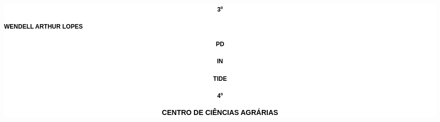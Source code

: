   <td nowrap style='border-top:none;border-left:none;border-bottom:solid windowtext 1.0pt;
  border-right:solid windowtext 1.0pt;padding:0cm 3.5pt 0cm 3.5pt;height:14.25pt'>
  <p class=MsoNormal align=center style='text-align:center'><b><span
  style='font-size:9.0pt;font-family:"Arial","sans-serif";color:black'>3º<o:p></o:p></span></b></p>
  </td>
 </tr>
 <tr style='mso-yfti-irow:11;height:6.75pt'>
  <td nowrap colspan=2 valign=bottom style='border:solid windowtext 1.0pt;
  border-top:none;mso-border-top-alt:solid windowtext .5pt;mso-border-top-alt:
  .5pt;mso-border-left-alt:1.0pt;mso-border-bottom-alt:1.0pt;mso-border-right-alt:
  .5pt;mso-border-color-alt:windowtext;mso-border-style-alt:solid;padding:0cm 3.5pt 0cm 3.5pt;
  height:6.75pt'>
  <p class=MsoNormal><b><span style='font-size:9.0pt;font-family:"Arial","sans-serif";
  color:black'>WENDELL ARTHUR LOPES<o:p></o:p></span></b></p>
  </td>
  <td nowrap style='border-top:none;border-left:none;border-bottom:solid windowtext 1.0pt;
  border-right:solid windowtext 1.0pt;mso-border-bottom-alt:solid windowtext 1.0pt;
  mso-border-right-alt:solid windowtext .5pt;padding:0cm 3.5pt 0cm 3.5pt;
  height:6.75pt'>
  <p class=MsoNormal align=center style='text-align:center'><b><span
  style='font-size:9.0pt;font-family:"Arial","sans-serif";color:black'>PD<o:p></o:p></span></b></p>
  </td>
  <td nowrap style='border-top:none;border-left:none;border-bottom:solid windowtext 1.0pt;
  border-right:solid windowtext 1.0pt;mso-border-bottom-alt:solid windowtext 1.0pt;
  mso-border-right-alt:solid windowtext .5pt;padding:0cm 3.5pt 0cm 3.5pt;
  height:6.75pt'>
  <p class=MsoNormal align=center style='text-align:center'><b><span
  style='font-size:9.0pt;font-family:"Arial","sans-serif";color:black'>IN<o:p></o:p></span></b></p>
  </td>
  <td nowrap style='border-top:none;border-left:none;border-bottom:solid windowtext 1.0pt;
  border-right:solid windowtext 1.0pt;mso-border-bottom-alt:solid windowtext 1.0pt;
  mso-border-right-alt:solid windowtext .5pt;padding:0cm 3.5pt 0cm 3.5pt;
  height:6.75pt'>
  <p class=MsoNormal align=center style='text-align:center'><b><span
  style='font-size:9.0pt;font-family:"Arial","sans-serif";color:black'>TIDE<o:p></o:p></span></b></p>
  </td>
  <td nowrap valign=bottom style='border-top:none;border-left:none;border-bottom:
  solid windowtext 1.0pt;border-right:solid windowtext 1.0pt;padding:0cm 3.5pt 0cm 3.5pt;
  height:6.75pt'>
  <p class=MsoNormal align=center style='text-align:center'><b><span
  style='font-size:9.0pt;font-family:"Arial","sans-serif";color:black'>4º<o:p></o:p></span></b></p>
  </td>
 </tr>
 <tr style='mso-yfti-irow:12;height:13.5pt'>
  <td nowrap valign=bottom style='padding:0cm 3.5pt 0cm 3.5pt;height:13.5pt'></td>
  <td nowrap valign=bottom style='padding:0cm 3.5pt 0cm 3.5pt;height:13.5pt'></td>
  <td nowrap style='padding:0cm 3.5pt 0cm 3.5pt;height:13.5pt'></td>
  <td nowrap style='padding:0cm 3.5pt 0cm 3.5pt;height:13.5pt'></td>
  <td nowrap style='padding:0cm 3.5pt 0cm 3.5pt;height:13.5pt'></td>
  <td nowrap valign=bottom style='padding:0cm 3.5pt 0cm 3.5pt;height:13.5pt'></td>
 </tr>
 <tr style='mso-yfti-irow:13;height:13.5pt'>
  <td nowrap colspan=6 valign=bottom style='padding:0cm 3.5pt 0cm 3.5pt;
  height:13.5pt'>
  <p class=MsoNormal align=center style='text-align:center'><b><span
  style='font-family:"Arial","sans-serif";color:black'>CENTRO DE CIÊNCIAS
  AGRÁRIAS<o:p></o:p></span></b></p>
  </td>
 </tr>
 <tr style='mso-yfti-irow:14;height:14.25pt'>
  <td nowrap valign=bottom style='padding:0cm 3.5pt 0cm 3.5pt;height:14.25pt'></td>
  <td nowrap valign=bottom style='padding:0cm 3.5pt 0cm 3.5pt;height:14.25pt'></td>
  <td nowrap valign=bottom style='padding:0cm 3.5pt 0cm 3.5pt;height:14.25pt'></td>
  <td nowrap valign=bottom style='padding:0cm 3.5pt 0cm 3.5pt;height:14.25pt'></td>